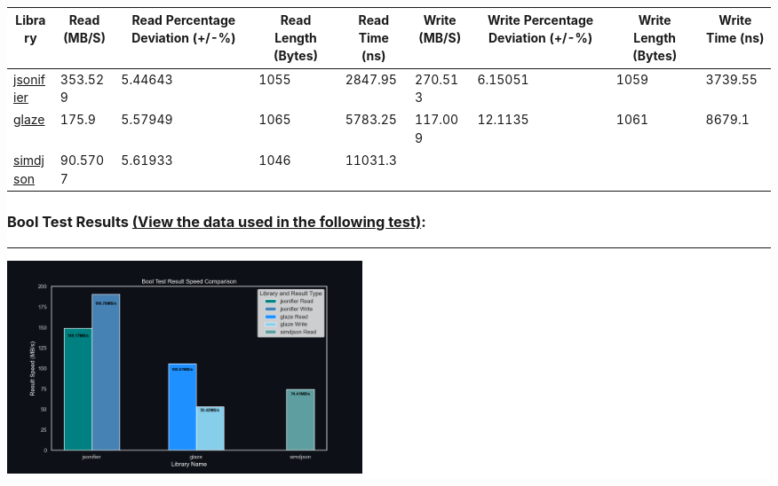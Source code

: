 
| Library | Read (MB/S) | Read Percentage Deviation (+/-%) | Read Length (Bytes) | Read Time (ns) | Write (MB/S) | Write Percentage Deviation (+/-%) | Write Length (Bytes) | Write Time (ns) |
| ------- | ----------- | -------------------------------- | ------------------- | -------------- | ------------ | --------------------------------- | -------------------- | --------------- |  
| [jsonifier](https://github.com/realtimechris/jsonifier/commit/b4d1bbb) | 353.529 | 5.44643 | 1055 | 2847.95 | 270.513 | 6.15051 | 1059 | 3739.55 | 
| [glaze](https://github.com/stephenberry/glaze/commit/7e525e8) | 175.9 | 5.57949 | 1065 | 5783.25 | 117.009 | 12.1135 | 1061 | 8679.1 | 
| [simdjson](https://github.com/simdjson/simdjson/commit/078e2c9) | 90.5707 | 5.61933 | 1046 | 11031.3 | 

### Bool Test Results [(View the data used in the following test)](https://github.com/RealTimeChris/Json-Performance/blob/main/Json/MacOS-CLANG/Bool%20Test.json):

----
<p align="left"><a href="https://github.com/RealTimeChris/Json-Performance/blob/main/Graphs/MacOS-CLANG/Bool%20Test_Results.png" target="_blank"><img src="https://github.com/RealTimeChris/Json-Performance/blob/main/Graphs/MacOS-CLANG/Bool%20Test_Results.png?raw=true" 
alt="" width="400"/></p>